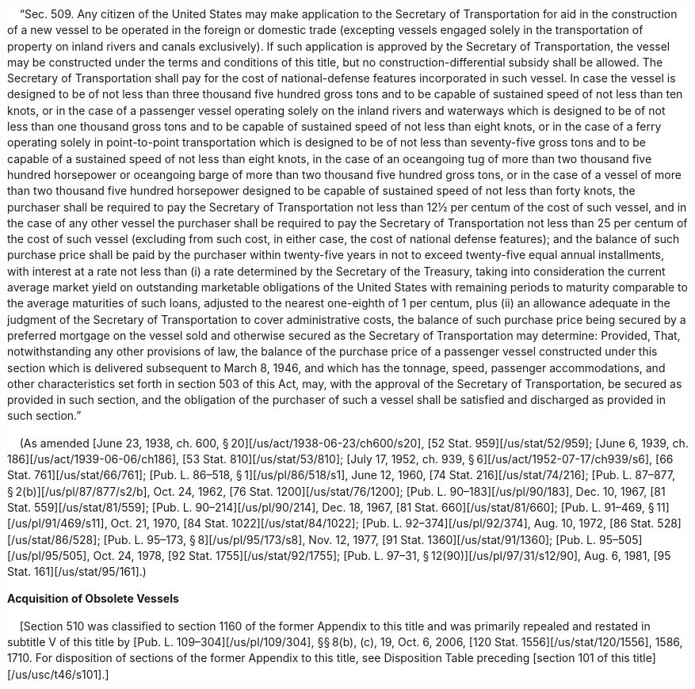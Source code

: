     “Sec. 509. Any citizen of the United States may make application to the Secretary of Transportation for aid in the construction of a new vessel to be operated in the foreign or domestic trade (excepting vessels engaged solely in the transportation of property on inland rivers and canals exclusively). If such application is approved by the Secretary of Transportation, the vessel may be constructed under the terms and conditions of this title, but no construction-differential subsidy shall be allowed. The Secretary of Transportation shall pay for the cost of national-defense features incorporated in such vessel. In case the vessel is designed to be of not less than three thousand five hundred gross tons and to be capable of sustained speed of not less than ten knots, or in the case of a passenger vessel operating solely on the inland rivers and waterways which is designed to be of not less than one thousand gross tons and to be capable of sustained speed of not less than eight knots, or in the case of a ferry operating solely in point-to-point transportation which is designed to be of not less than seventy-five gross tons and to be capable of a sustained speed of not less than eight knots, in the case of an oceangoing tug of more than two thousand five hundred horsepower or oceangoing barge of more than two thousand five hundred gross tons, or in the case of a vessel of more than two thousand five hundred horsepower designed to be capable of sustained speed of not less than forty knots, the purchaser shall be required to pay the Secretary of Transportation not less than 12½ per centum of the cost of such vessel, and in the case of any other vessel the purchaser shall be required to pay the Secretary of Transportation not less than 25 per centum of the cost of such vessel (excluding from such cost, in either case, the cost of national defense features); and the balance of such purchase price shall be paid by the purchaser within twenty-five years in not to exceed twenty-five equal annual installments, with interest at a rate not less than (i) a rate determined by the Secretary of the Treasury, taking into consideration the current average market yield on outstanding marketable obligations of the United States with remaining periods to maturity comparable to the average maturities of such loans, adjusted to the nearest one-eighth of 1 per centum, plus (ii) an allowance adequate in the judgment of the Secretary of Transportation to cover administrative costs, the balance of such purchase price being secured by a preferred mortgage on the vessel sold and otherwise secured as the Secretary of Transportation may determine: Provided, That, notwithstanding any other provisions of law, the balance of the purchase price of a passenger vessel constructed under this section which is delivered subsequent to March 8, 1946, and which has the tonnage, speed, passenger accommodations, and other characteristics set forth in section 503 of this Act, may, with the approval of the Secretary of Transportation, be secured as provided in such section, and the obligation of the purchaser of such a vessel shall be satisfied and discharged as provided in such section.”

    (As amended [June 23, 1938, ch. 600, § 20][/us/act/1938-06-23/ch600/s20], [52 Stat. 959][/us/stat/52/959]; [June 6, 1939, ch. 186][/us/act/1939-06-06/ch186], [53 Stat. 810][/us/stat/53/810]; [July 17, 1952, ch. 939, § 6][/us/act/1952-07-17/ch939/s6], [66 Stat. 761][/us/stat/66/761]; [Pub. L. 86–518, § 1][/us/pl/86/518/s1], June 12, 1960, [74 Stat. 216][/us/stat/74/216]; [Pub. L. 87–877, § 2(b)][/us/pl/87/877/s2/b], Oct. 24, 1962, [76 Stat. 1200][/us/stat/76/1200]; [Pub. L. 90–183][/us/pl/90/183], Dec. 10, 1967, [81 Stat. 559][/us/stat/81/559]; [Pub. L. 90–214][/us/pl/90/214], Dec. 18, 1967, [81 Stat. 660][/us/stat/81/660]; [Pub. L. 91–469, § 11][/us/pl/91/469/s11], Oct. 21, 1970, [84 Stat. 1022][/us/stat/84/1022]; [Pub. L. 92–374][/us/pl/92/374], Aug. 10, 1972, [86 Stat. 528][/us/stat/86/528]; [Pub. L. 95–173, § 8][/us/pl/95/173/s8], Nov. 12, 1977, [91 Stat. 1360][/us/stat/91/1360]; [Pub. L. 95–505][/us/pl/95/505], Oct. 24, 1978, [92 Stat. 1755][/us/stat/92/1755]; [Pub. L. 97–31, § 12(90)][/us/pl/97/31/s12/90], Aug. 6, 1981, [95 Stat. 161][/us/stat/95/161].)

 __Acquisition of Obsolete Vessels__ 

    \[Section 510 was classified to section 1160 of the former Appendix to this title and was primarily repealed and restated in subtitle V of this title by [Pub. L. 109–304][/us/pl/109/304], §§ 8(b), (c), 19, Oct. 6, 2006, [120 Stat. 1556][/us/stat/120/1556], 1586, 1710. For disposition of sections of the former Appendix to this title, see Disposition Table preceding [section 101 of this title][/us/usc/t46/s101].\]
